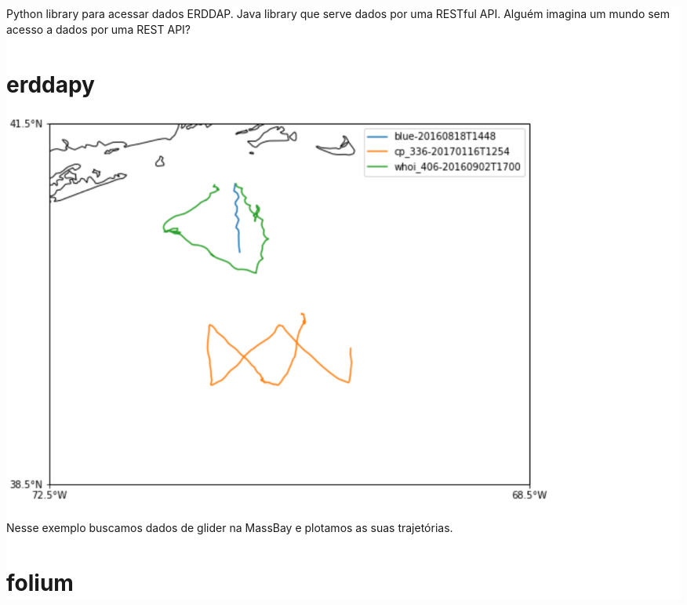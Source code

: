 
<aside class="notes">
Python library para acessar dados ERDDAP.
Java library que serve dados por uma RESTful API.
Alguém imagina um mundo sem acesso a dados por uma REST API?
</aside>


# erddapy

<img src="images/erddapy.png" style="width:700px">


<aside class="notes">
Nesse exemplo buscamos dados de glider na MassBay
e plotamos as suas trajetórias.
</aside>


# folium
